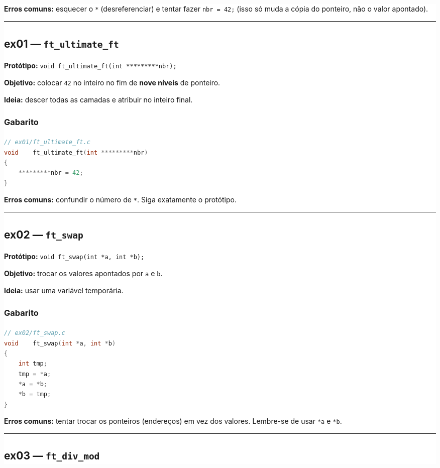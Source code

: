 **Erros comuns:** esquecer o `*` (desreferenciar) e tentar fazer
`nbr = 42;` (isso só muda a cópia do ponteiro, não o valor apontado).

---

## ex01 — `ft_ultimate_ft`

**Protótipo:** `void ft_ultimate_ft(int *********nbr);`

**Objetivo:** colocar `42` no inteiro no fim de **nove níveis** de
ponteiro.

**Ideia:** descer todas as camadas e atribuir no inteiro final.

### Gabarito
```c
// ex01/ft_ultimate_ft.c
void	ft_ultimate_ft(int *********nbr)
{
	*********nbr = 42;
}
```

**Erros comuns:** confundir o número de `*`. Siga exatamente
o protótipo.

---

## ex02 — `ft_swap`

**Protótipo:** `void ft_swap(int *a, int *b);`

**Objetivo:** trocar os valores apontados por `a` e `b`.

**Ideia:** usar uma variável temporária.

### Gabarito
```c
// ex02/ft_swap.c
void	ft_swap(int *a, int *b)
{
	int tmp;
	tmp = *a;
	*a = *b;
	*b = tmp;
}
```

**Erros comuns:** tentar trocar os ponteiros (endereços) em vez dos
valores. Lembre-se de usar `*a` e `*b`.

---

## ex03 — `ft_div_mod`
